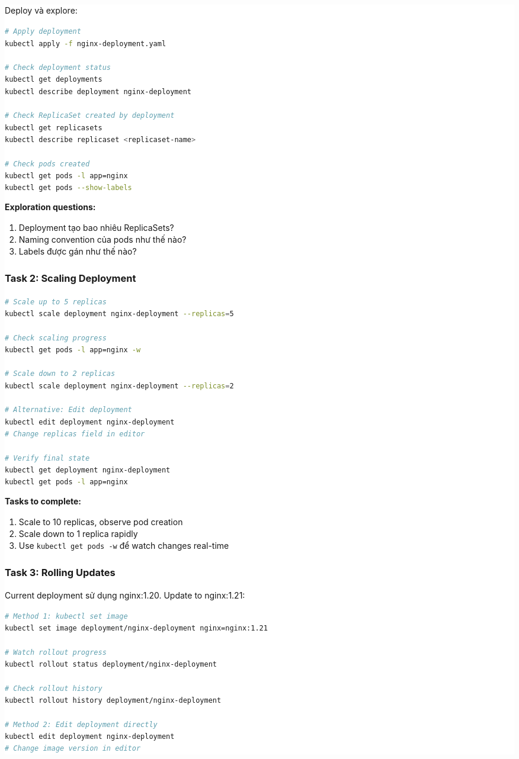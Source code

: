 Deploy và explore:
```bash
# Apply deployment
kubectl apply -f nginx-deployment.yaml

# Check deployment status
kubectl get deployments
kubectl describe deployment nginx-deployment

# Check ReplicaSet created by deployment
kubectl get replicasets
kubectl describe replicaset <replicaset-name>

# Check pods created
kubectl get pods -l app=nginx
kubectl get pods --show-labels
```

**Exploration questions:**
1. Deployment tạo bao nhiêu ReplicaSets?
2. Naming convention của pods như thế nào?
3. Labels được gán như thế nào?

### Task 2: Scaling Deployment

```bash
# Scale up to 5 replicas
kubectl scale deployment nginx-deployment --replicas=5

# Check scaling progress
kubectl get pods -l app=nginx -w

# Scale down to 2 replicas  
kubectl scale deployment nginx-deployment --replicas=2

# Alternative: Edit deployment
kubectl edit deployment nginx-deployment
# Change replicas field in editor

# Verify final state
kubectl get deployment nginx-deployment
kubectl get pods -l app=nginx
```

**Tasks to complete:**
1. Scale to 10 replicas, observe pod creation
2. Scale down to 1 replica rapidly
3. Use `kubectl get pods -w` để watch changes real-time

### Task 3: Rolling Updates

Current deployment sử dụng nginx:1.20. Update to nginx:1.21:

```bash
# Method 1: kubectl set image
kubectl set image deployment/nginx-deployment nginx=nginx:1.21

# Watch rollout progress
kubectl rollout status deployment/nginx-deployment

# Check rollout history
kubectl rollout history deployment/nginx-deployment

# Method 2: Edit deployment directly
kubectl edit deployment nginx-deployment
# Change image version in editor
```
